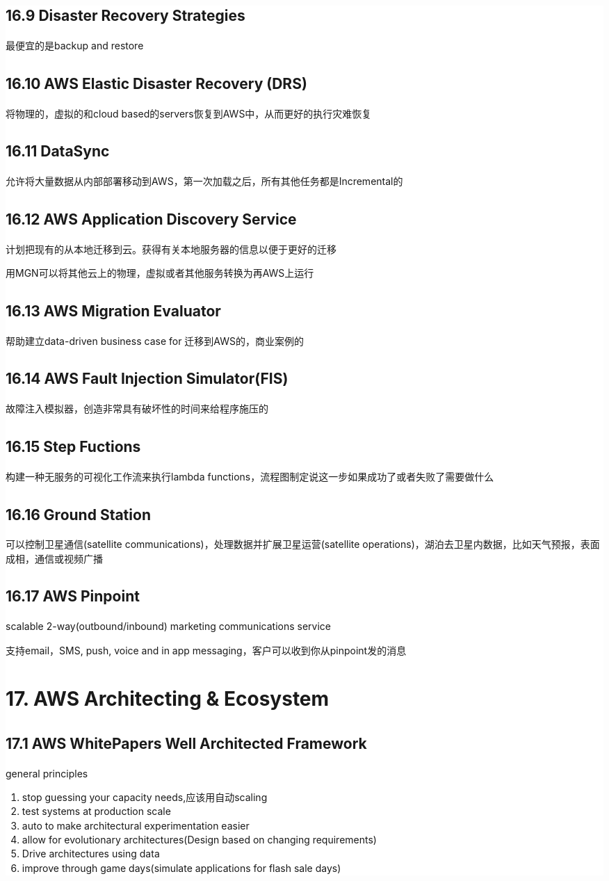 ## 16.9 Disaster Recovery Strategies

最便宜的是backup and restore

## 16.10 AWS Elastic Disaster Recovery (DRS)

将物理的，虚拟的和cloud based的servers恢复到AWS中，从而更好的执行灾难恢复

## 16.11 DataSync

允许将大量数据从内部部署移动到AWS，第一次加载之后，所有其他任务都是Incremental的

## 16.12 AWS Application Discovery Service

计划把现有的从本地迁移到云。获得有关本地服务器的信息以便于更好的迁移

用MGN可以将其他云上的物理，虚拟或者其他服务转换为再AWS上运行

## 16.13 AWS Migration Evaluator

帮助建立data-driven business case for 迁移到AWS的，商业案例的

## 16.14 AWS Fault Injection Simulator(FIS)

故障注入模拟器，创造非常具有破坏性的时间来给程序施压的

## 16.15 Step Fuctions

构建一种无服务的可视化工作流来执行lambda functions，流程图制定说这一步如果成功了或者失败了需要做什么

## 16.16 Ground Station

可以控制卫星通信(satellite communications)，处理数据并扩展卫星运营(satellite operations)，湖泊去卫星内数据，比如天气预报，表面成相，通信或视频广播

## 16.17 AWS Pinpoint

scalable 2-way(outbound/inbound) marketing communications service

支持email，SMS, push, voice and in app messaging，客户可以收到你从pinpoint发的消息

# 17. AWS Architecting & Ecosystem

## 17.1 AWS WhitePapers Well Architected Framework

general principles

1. stop guessing your capacity needs,应该用自动scaling
2. test systems at production scale
3. auto to make architectural experimentation easier
4. allow for evolutionary architectures(Design based on changing requirements)
5. Drive architectures using data
6. improve through game days(simulate applications for flash sale days)
